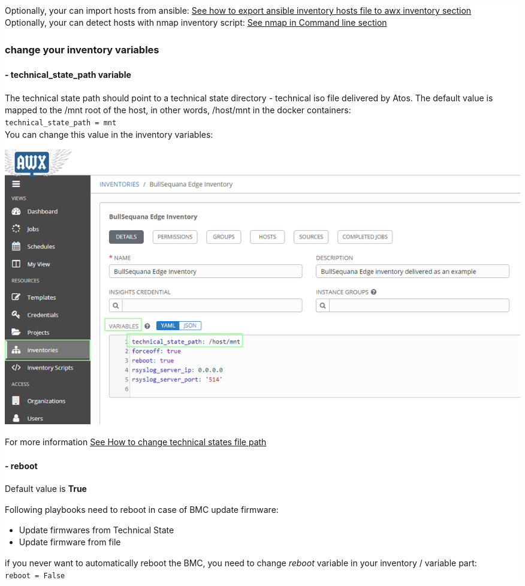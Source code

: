 
Optionally, your can import hosts from ansible: [See how to export ansible inventory hosts file to awx inventory section](#howto_export_inventory)  
Optionally, your can detect hosts with nmap inventory script: [See nmap in Command line section](#howto_nmap)  

### change your inventory variables 
#### - technical_state_path variable
The technical state path should point to a technical state directory - technical iso file delivered by Atos.
The default value is mapped to the /mnt root of the host, in other words, /host/mnt in the docker containers:  
`technical_state_path = mnt`  
You can change this value in the inventory variables:

![alt text](doc/awx_inventory_variables.png)
  
For more information [See How to change technical states file path](#howto_ts)

#### - reboot
Default value is **True**  

Following playbooks need to reboot in case of BMC update firmware:
- Update firmwares from Technical State
- Update firmware from file

if you never want to automatically reboot the BMC, you need to change *reboot* variable in your inventory / variable part:  
`reboot = False`
